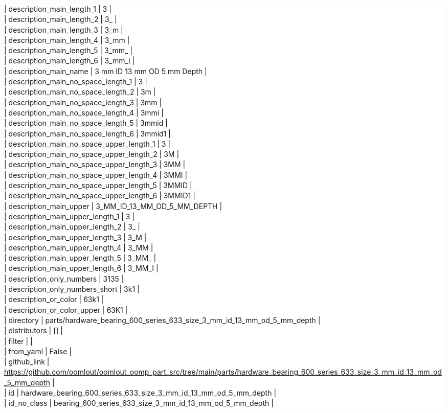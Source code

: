 | description_main_length_1 | 3 |  
| description_main_length_2 | 3_ |  
| description_main_length_3 | 3_m |  
| description_main_length_4 | 3_mm |  
| description_main_length_5 | 3_mm_ |  
| description_main_length_6 | 3_mm_i |  
| description_main_name | 3 mm ID 13 mm OD 5 mm Depth |  
| description_main_no_space_length_1 | 3 |  
| description_main_no_space_length_2 | 3m |  
| description_main_no_space_length_3 | 3mm |  
| description_main_no_space_length_4 | 3mmi |  
| description_main_no_space_length_5 | 3mmid |  
| description_main_no_space_length_6 | 3mmid1 |  
| description_main_no_space_upper_length_1 | 3 |  
| description_main_no_space_upper_length_2 | 3M |  
| description_main_no_space_upper_length_3 | 3MM |  
| description_main_no_space_upper_length_4 | 3MMI |  
| description_main_no_space_upper_length_5 | 3MMID |  
| description_main_no_space_upper_length_6 | 3MMID1 |  
| description_main_upper | 3_MM_ID_13_MM_OD_5_MM_DEPTH |  
| description_main_upper_length_1 | 3 |  
| description_main_upper_length_2 | 3_ |  
| description_main_upper_length_3 | 3_M |  
| description_main_upper_length_4 | 3_MM |  
| description_main_upper_length_5 | 3_MM_ |  
| description_main_upper_length_6 | 3_MM_I |  
| description_only_numbers | 3135 |  
| description_only_numbers_short | 3k1 |  
| description_or_color | 63k1 |  
| description_or_color_upper | 63K1 |  
| directory | parts/hardware_bearing_600_series_633_size_3_mm_id_13_mm_od_5_mm_depth |  
| distributors | [] |  
| filter |  |  
| from_yaml | False |  
| github_link | https://github.com/oomlout/oomlout_oomp_part_src/tree/main/parts/hardware_bearing_600_series_633_size_3_mm_id_13_mm_od_5_mm_depth |  
| id | hardware_bearing_600_series_633_size_3_mm_id_13_mm_od_5_mm_depth |  
| id_no_class | bearing_600_series_633_size_3_mm_id_13_mm_od_5_mm_depth |  